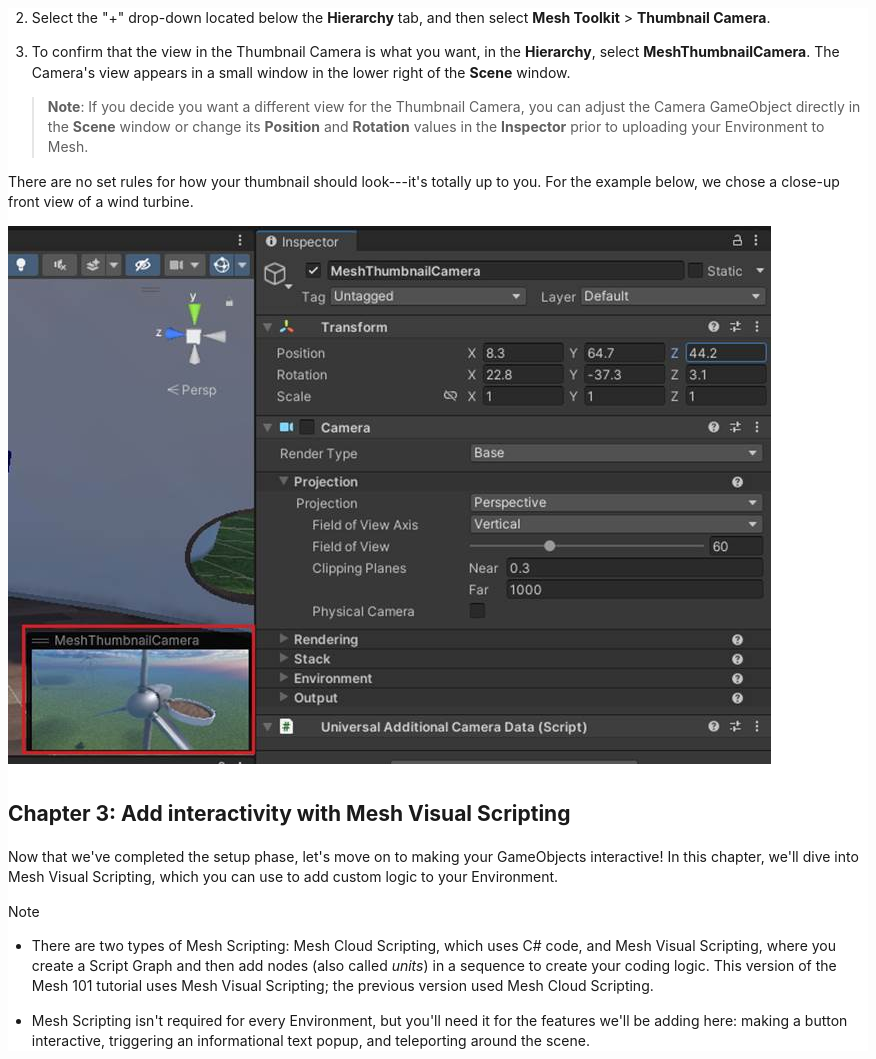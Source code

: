 2. Select the "+" drop-down located below the **Hierarchy** tab, and
    then select **Mesh Toolkit** > **Thumbnail Camera**.

3. To confirm that the view in the Thumbnail Camera is what you want,
    in the **Hierarchy**, select **MeshThumbnailCamera**. The Camera's
    view appears in a small window in the lower right of the **Scene**
    window.

> **Note**: If you decide you want a different view for the Thumbnail
> Camera, you can adjust the Camera GameObject directly in the **Scene**
> window or change its **Position** and **Rotation** values in the
> **Inspector** prior to uploading your Environment to Mesh.

There are no set rules for how your thumbnail should look---it's totally
up to you. For the example below, we chose a close-up front view of a
wind turbine.

![A screenshot of a computer Description automatically generated](../../media/sample-mesh-101/image020.jpg)

## Chapter 3: Add interactivity with Mesh Visual Scripting

Now that we've completed the setup phase, let's move on to making your GameObjects interactive! In this chapter, we'll dive into Mesh Visual Scripting, which you can use to add custom logic to your Environment.

> [!NOTE]
>
> - There are two types of Mesh Scripting: Mesh Cloud Scripting, which uses C# code, and Mesh Visual Scripting, where you create a Script Graph and then add nodes (also called *units*) in a sequence to create your coding logic. This version of the Mesh 101 tutorial uses Mesh Visual Scripting; the previous version used Mesh Cloud Scripting.
>
> - Mesh Scripting isn't required for every Environment, but you'll need it for the features we'll be adding here: making a button interactive, triggering an informational text popup, and teleporting around the scene.
